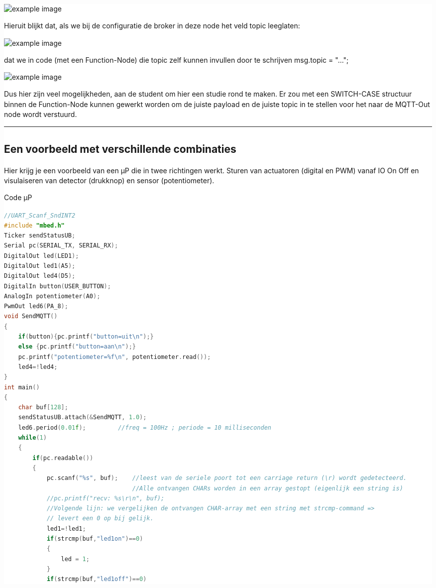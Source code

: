 ![example image](NR_mqtt_out.PNG "An exemplary image")

Hieruit blijkt dat, als we bij de configuratie de broker in deze node het veld topic leeglaten:

![example image](NR_mqtt_out0.PNG "An exemplary image")

 dat we in code (met een Function-Node) die topic zelf kunnen invullen door te schrijven msg.topic = "...";  

![example image](NR_mqtt_out1.PNG "An exemplary image")

Dus hier zijn veel mogelijkheden, aan de student om hier een studie rond te maken. Er zou met een SWITCH-CASE structuur binnen de Function-Node kunnen gewerkt worden om de juiste payload en de juiste topic in te stellen voor het naar de MQTT-Out node wordt verstuurd.

---

## Een voorbeeld met verschillende combinaties

Hier krijg je een voorbeeld van een µP die in twee richtingen werkt. Sturen van actuatoren (digital en PWM) vanaf IO On Off en visulaiseren van detector (drukknop) en sensor (potentiometer).

Code µP

```cpp
//UART_Scanf_SndINT2
#include "mbed.h"
Ticker sendStatusUB;
Serial pc(SERIAL_TX, SERIAL_RX);
DigitalOut led(LED1);
DigitalOut led1(A5);
DigitalOut led4(D5);
DigitalIn button(USER_BUTTON);
AnalogIn potentiometer(A0);
PwmOut led6(PA_8);
void SendMQTT()
{
    if(button){pc.printf("button=uit\n");}
    else {pc.printf("button=aan\n");}
    pc.printf("potentiometer=%f\n", potentiometer.read());  
    led4=!led4; 
}
int main()
{
    char buf[128];
    sendStatusUB.attach(&SendMQTT, 1.0);
    led6.period(0.01f);         //freq = 100Hz ; periode = 10 milliseconden
    while(1) 
    {
        if(pc.readable())
        {
            pc.scanf("%s", buf);    //leest van de seriele poort tot een carriage return (\r) wordt gedetecteerd. 
                                    //Alle ontvangen CHARs worden in een array gestopt (eigenlijk een string is)
            //pc.printf("recv: %s\r\n", buf);
            //Volgende lijn: we vergelijken de ontvangen CHAR-array met een string met strcmp-command => 
            // levert een 0 op bij gelijk. 
            led1=!led1; 
            if(strcmp(buf,"led1on")==0) 
            {
                led = 1;
            }
            if(strcmp(buf,"led1off")==0) 
```
